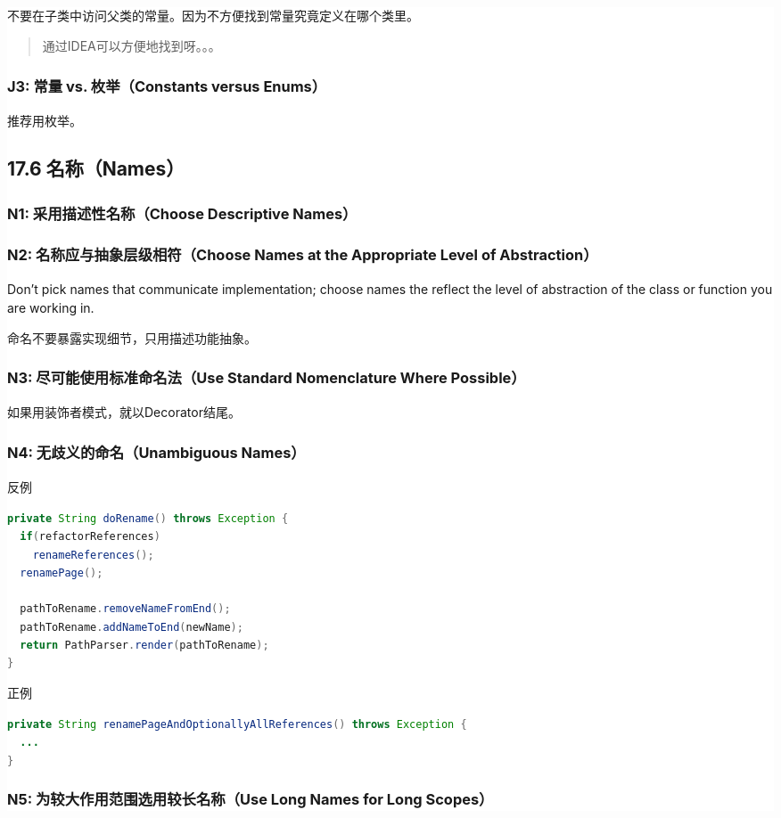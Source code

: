 不要在子类中访问父类的常量。因为不方便找到常量究竟定义在哪个类里。

> 通过IDEA可以方便地找到呀。。。

### J3: 常量 vs. 枚举（Constants versus Enums）

推荐用枚举。





## 17.6 名称（Names）

### N1: 采用描述性名称（Choose Descriptive Names）



### N2: 名称应与抽象层级相符（Choose Names at the Appropriate Level of Abstraction）

Don’t pick names that communicate implementation; choose names the reflect the level of abstraction of the class or function you are working in.

命名不要暴露实现细节，只用描述功能抽象。

### N3: 尽可能使用标准命名法（Use Standard Nomenclature Where Possible）

如果用装饰者模式，就以Decorator结尾。

### N4: 无歧义的命名（Unambiguous Names）

反例

```java
private String doRename() throws Exception {
  if(refactorReferences) 
    renameReferences();
  renamePage();
  
  pathToRename.removeNameFromEnd(); 
  pathToRename.addNameToEnd(newName); 
  return PathParser.render(pathToRename);
}
```

正例

```java
private String renamePageAndOptionallyAllReferences() throws Exception {
  ...
}
```



### N5: 为较大作用范围选用较长名称（Use Long Names for Long Scopes） 
